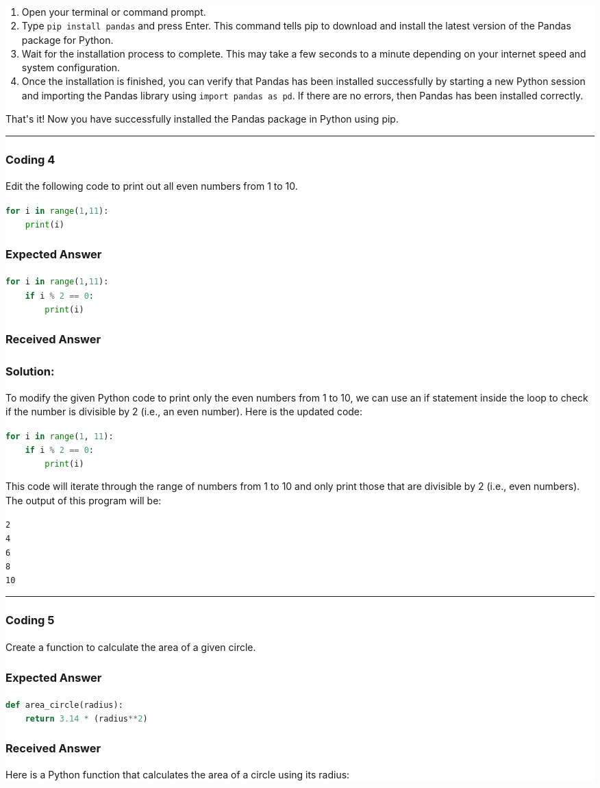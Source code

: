 1. Open your terminal or command prompt.
2. Type `pip install pandas` and press Enter. This command tells pip to download and install the latest version of the Pandas package for Python.
3. Wait for the installation process to complete. This may take a few seconds to a minute depending on your internet speed and system configuration.
4. Once the installation is finished, you can verify that Pandas has been installed successfully by starting a new Python session and importing the Pandas library using `import pandas as pd`. If there are no errors, then Pandas has been installed correctly.

That's it! Now you have successfully installed the Pandas package in Python using pip.
***
### Coding 4
Edit the following code to print out all even numbers from 1 to 10.
```python
for i in range(1,11):
    print(i)
```
### Expected Answer
```python
for i in range(1,11):
    if i % 2 == 0:
        print(i)
```
### Received Answer
### Solution:
To modify the given Python code to print only the even numbers from 1 to 10, we can use an if statement inside the loop to check if the number is divisible by 2 (i.e., an even number). Here is the updated code:

```python
for i in range(1, 11):
    if i % 2 == 0:
        print(i)
```

This code will iterate through the range of numbers from 1 to 10 and only print those that are divisible by 2 (i.e., even numbers). The output of this program will be:

```
2
4
6
8
10
```
***
### Coding 5
Create a function to calculate the area of a given circle.
### Expected Answer
```python
def area_circle(radius):
    return 3.14 * (radius**2)
```
### Received Answer
Here is a Python function that calculates the area of a circle using its radius:
